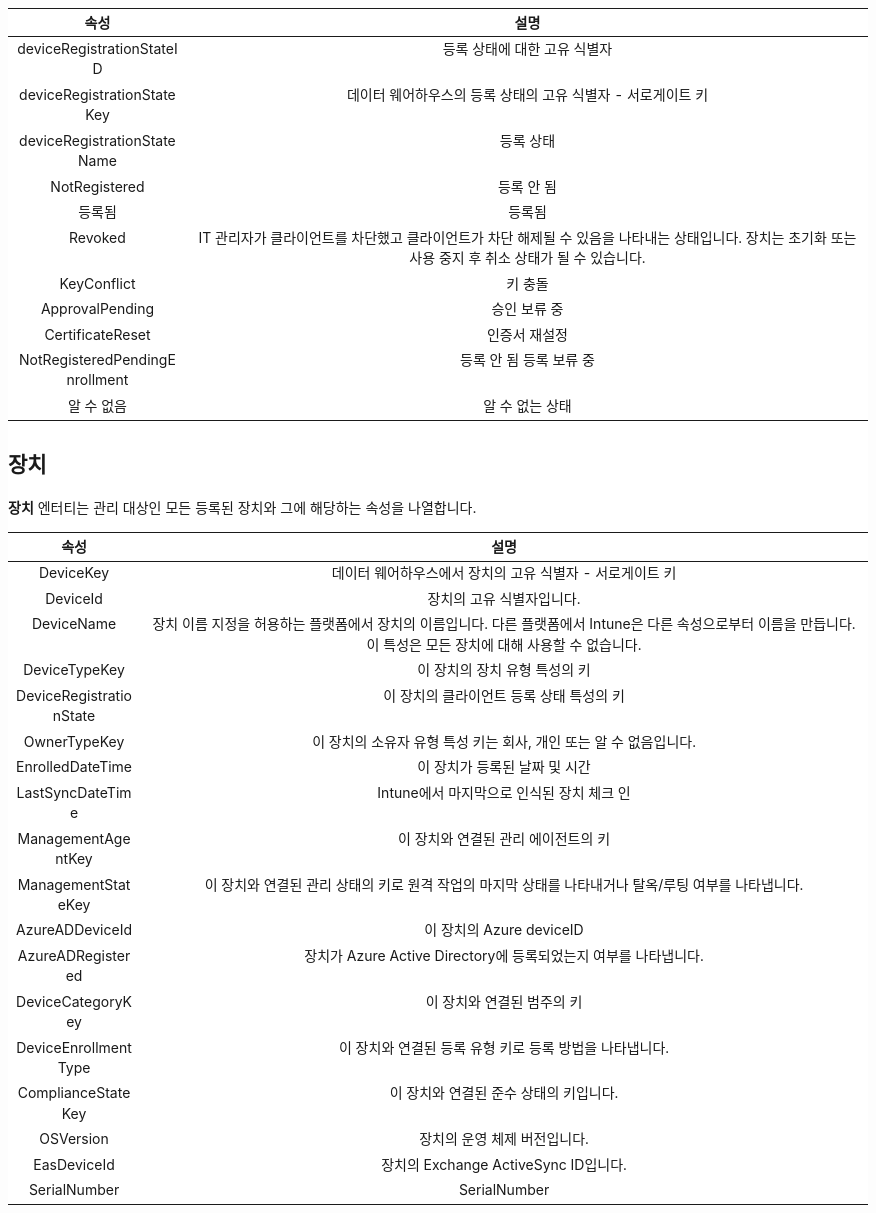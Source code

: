 |           속성          |                                     설명                                     |
|:---------------------------:|:-----------------------------------------------------------------------------------:|
| deviceRegistrationStateID   | 등록 상태에 대한 고유 식별자                                            |
| deviceRegistrationStateKey  | 데이터 웨어하우스의 등록 상태의 고유 식별자 - 서로게이트 키 |
| deviceRegistrationStateName | 등록 상태                                                                  |
|    NotRegistered                     |    등록 안 됨                                                                                                                                                                  |
|    등록됨                        |       등록됨                                                                                                                                                                   |
|    Revoked                           |       IT 관리자가 클라이언트를 차단했고 클라이언트가 차단 해제될 수 있음을 나타내는 상태입니다. 장치는 초기화 또는 사용 중지 후 취소 상태가 될 수 있습니다.        |
|    KeyConflict                       |    키 충돌                                                                                                                                                                    |
|    ApprovalPending                   |    승인 보류 중                                                                                                                                                                |
|    CertificateReset                  |    인증서 재설정                                                                                                                                                               |
|    NotRegisteredPendingEnrollment    |    등록 안 됨 등록 보류 중                                                                                                                                               |
|    알 수 없음                           |    알 수 없는 상태                                                                                                                                                                   |

## <a name="devices"></a>장치
**장치** 엔터티는 관리 대상인 모든 등록된 장치와 그에 해당하는 속성을 나열합니다.

|          속성          |                                                                                       설명                                                                                      |
|:--------------------------:|:--------------------------------------------------------------------------------------------------------------------------------------------------------------------------------------:|
| DeviceKey                  | 데이터 웨어하우스에서 장치의 고유 식별자 - 서로게이트 키                                                                                                               |
| DeviceId                   | 장치의 고유 식별자입니다.                                                                                                                                                     |
| DeviceName                 | 장치 이름 지정을 허용하는 플랫폼에서 장치의 이름입니다. 다른 플랫폼에서 Intune은 다른 속성으로부터 이름을 만듭니다. 이 특성은 모든 장치에 대해 사용할 수 없습니다. |
| DeviceTypeKey              | 이 장치의 장치 유형 특성의 키                                                                                                                                    |
| DeviceRegistrationState    | 이 장치의 클라이언트 등록 상태 특성의 키                                                                                                                      |
| OwnerTypeKey               | 이 장치의 소유자 유형 특성 키는 회사, 개인 또는 알 수 없음입니다.                                                                                                    |
| EnrolledDateTime           | 이 장치가 등록된 날짜 및 시간                                                                                                                                         |
| LastSyncDateTime           | Intune에서 마지막으로 인식된 장치 체크 인                                                                                                                                              |
| ManagementAgentKey         | 이 장치와 연결된 관리 에이전트의 키                                                                                                                             |
| ManagementStateKey         | 이 장치와 연결된 관리 상태의 키로 원격 작업의 마지막 상태를 나타내거나 탈옥/루팅 여부를 나타냅니다.                                                |
| AzureADDeviceId            | 이 장치의 Azure deviceID                                                                                                                                                  |
| AzureADRegistered          | 장치가 Azure Active Directory에 등록되었는지 여부를 나타냅니다.                                                                                                                             |
| DeviceCategoryKey          | 이 장치와 연결된 범주의 키                                                                                                                                     |
| DeviceEnrollmentType       | 이 장치와 연결된 등록 유형 키로 등록 방법을 나타냅니다.                                                                                             |
| ComplianceStateKey         | 이 장치와 연결된 준수 상태의 키입니다.                                                                                                                             |
| OSVersion                  | 장치의 운영 체제 버전입니다.                                                                                                                                                |
| EasDeviceId                | 장치의 Exchange ActiveSync ID입니다.                                                                                                                                                  |
| SerialNumber               | SerialNumber                                                                                                                                                                           |